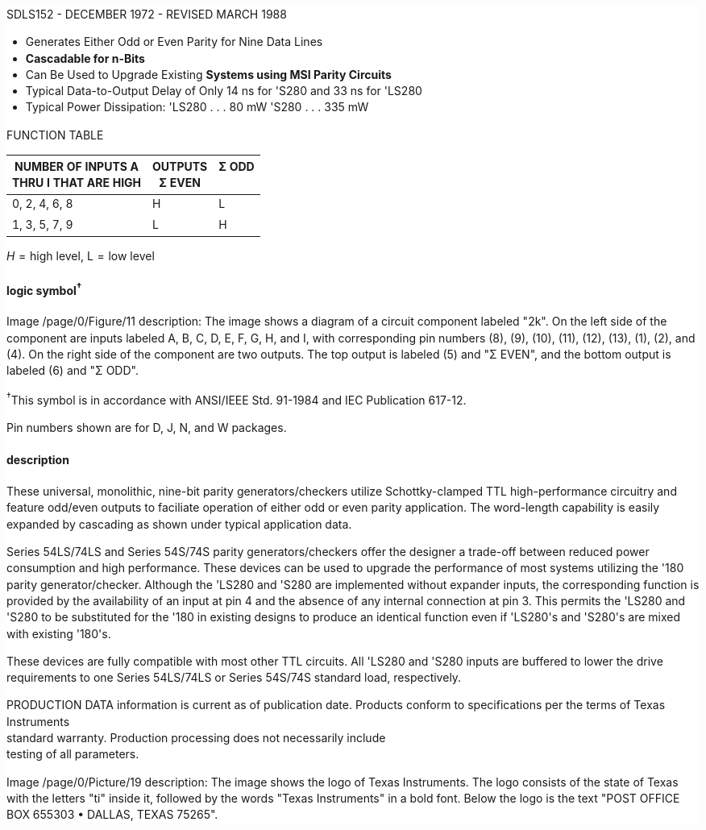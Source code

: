 SDLS152 - DECEMBER 1972 - REVISED MARCH 1988

- Generates Either Odd or Even Parity for Nine Data Lines
- **Cascadable for n-Bits**
- Can Be Used to Upgrade Existing **Systems using MSI Parity Circuits**
- Typical Data-to-Output Delay of Only 14 ns for 'S280 and 33 ns for 'LS280
- Typical Power Dissipation: 'LS280 . . . 80 mW 'S280 . . . 335 mW

FUNCTION TABLE

| NUMBER OF INPUTS A<br>THRU I THAT ARE HIGH | OUTPUTS<br>Σ EVEN | Σ ODD |
|--------------------------------------------|-------------------|-------|
| 0, 2, 4, 6, 8                              | H                 | L     |
| 1, 3, 5, 7, 9                              | L                 | H     |

 $H = \text{high level, L} = \text{low level}$ 

#### logic symbol<sup>†</sup>

Image /page/0/Figure/11 description: The image shows a diagram of a circuit component labeled "2k". On the left side of the component are inputs labeled A, B, C, D, E, F, G, H, and I, with corresponding pin numbers (8), (9), (10), (11), (12), (13), (1), (2), and (4). On the right side of the component are two outputs. The top output is labeled (5) and "Σ EVEN", and the bottom output is labeled (6) and "Σ ODD".

<sup>†</sup>This symbol is in accordance with ANSI/IEEE Std. 91-1984 and IEC Publication 617-12.

Pin numbers shown are for D, J, N, and W packages.

#### description

These universal, monolithic, nine-bit parity generators/checkers utilize Schottky-clamped TTL high-performance circuitry and feature odd/even outputs to faciliate operation of either odd or even parity application. The word-length capability is easily expanded by cascading as shown under typical application data.

Series 54LS/74LS and Series 54S/74S parity generators/checkers offer the designer a trade-off between reduced power consumption and high performance. These devices can be used to upgrade the performance of most systems utilizing the '180 parity generator/checker. Although the 'LS280 and 'S280 are implemented without expander inputs, the corresponding function is provided by the availability of an input at pin 4 and the absence of any internal connection at pin 3. This permits the 'LS280 and 'S280 to be substituted for the '180 in existing designs to produce an identical function even if 'LS280's and 'S280's are mixed with existing '180's.

These devices are fully compatible with most other TTL circuits. All 'LS280 and 'S280 inputs are buffered to lower the drive requirements to one Series 54LS/74LS or Series 54S/74S standard load, respectively.

PRODUCTION DATA information is current as of publication date. Products conform to specifications per the terms of Texas Instruments <br>standard warranty. Production processing does not necessarily include <br>testing of all parameters.

Image /page/0/Picture/19 description: The image shows the logo of Texas Instruments. The logo consists of the state of Texas with the letters "ti" inside it, followed by the words "Texas Instruments" in a bold font. Below the logo is the text "POST OFFICE BOX 655303 • DALLAS, TEXAS 75265".
